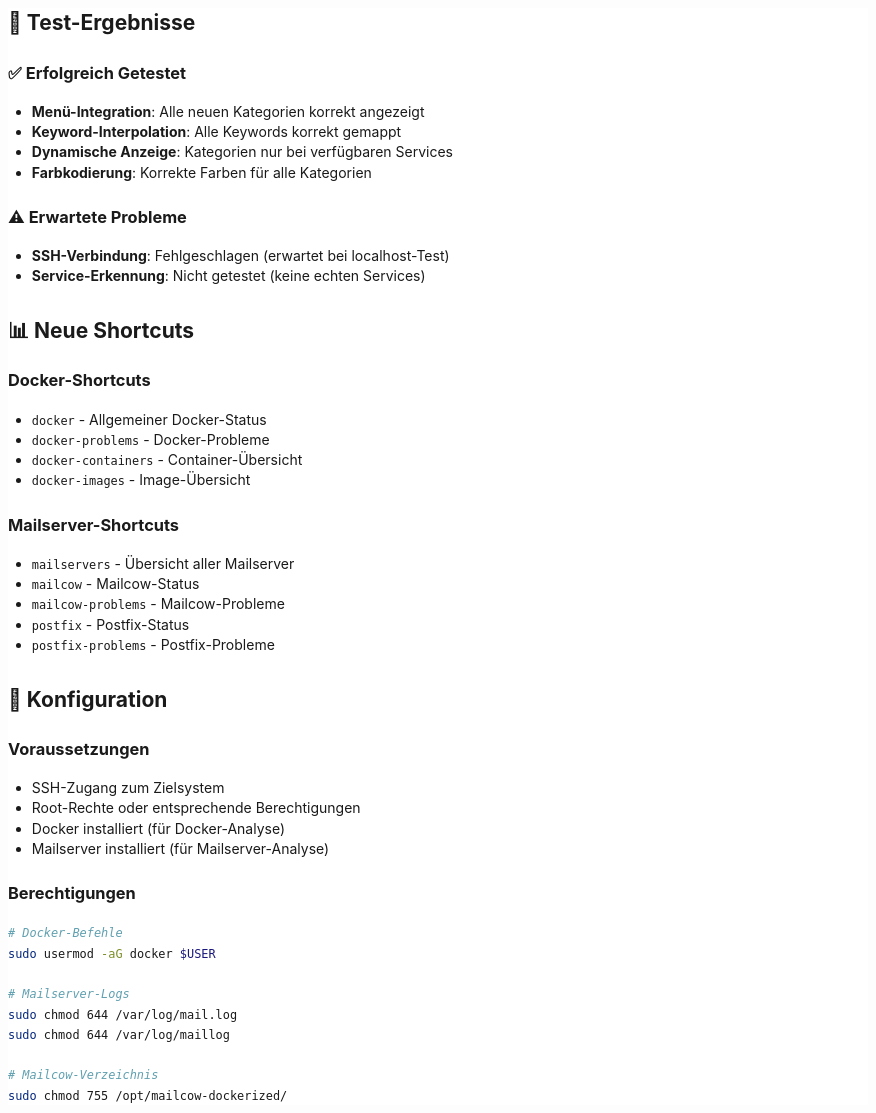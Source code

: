 ## 🧪 Test-Ergebnisse

### ✅ Erfolgreich Getestet
- **Menü-Integration**: Alle neuen Kategorien korrekt angezeigt
- **Keyword-Interpolation**: Alle Keywords korrekt gemappt
- **Dynamische Anzeige**: Kategorien nur bei verfügbaren Services
- **Farbkodierung**: Korrekte Farben für alle Kategorien

### ⚠️ Erwartete Probleme
- **SSH-Verbindung**: Fehlgeschlagen (erwartet bei localhost-Test)
- **Service-Erkennung**: Nicht getestet (keine echten Services)

## 📊 Neue Shortcuts

### Docker-Shortcuts
- `docker` - Allgemeiner Docker-Status
- `docker-problems` - Docker-Probleme
- `docker-containers` - Container-Übersicht
- `docker-images` - Image-Übersicht

### Mailserver-Shortcuts
- `mailservers` - Übersicht aller Mailserver
- `mailcow` - Mailcow-Status
- `mailcow-problems` - Mailcow-Probleme
- `postfix` - Postfix-Status
- `postfix-problems` - Postfix-Probleme

## 🔧 Konfiguration

### Voraussetzungen
- SSH-Zugang zum Zielsystem
- Root-Rechte oder entsprechende Berechtigungen
- Docker installiert (für Docker-Analyse)
- Mailserver installiert (für Mailserver-Analyse)

### Berechtigungen
```bash
# Docker-Befehle
sudo usermod -aG docker $USER

# Mailserver-Logs
sudo chmod 644 /var/log/mail.log
sudo chmod 644 /var/log/maillog

# Mailcow-Verzeichnis
sudo chmod 755 /opt/mailcow-dockerized/
```
